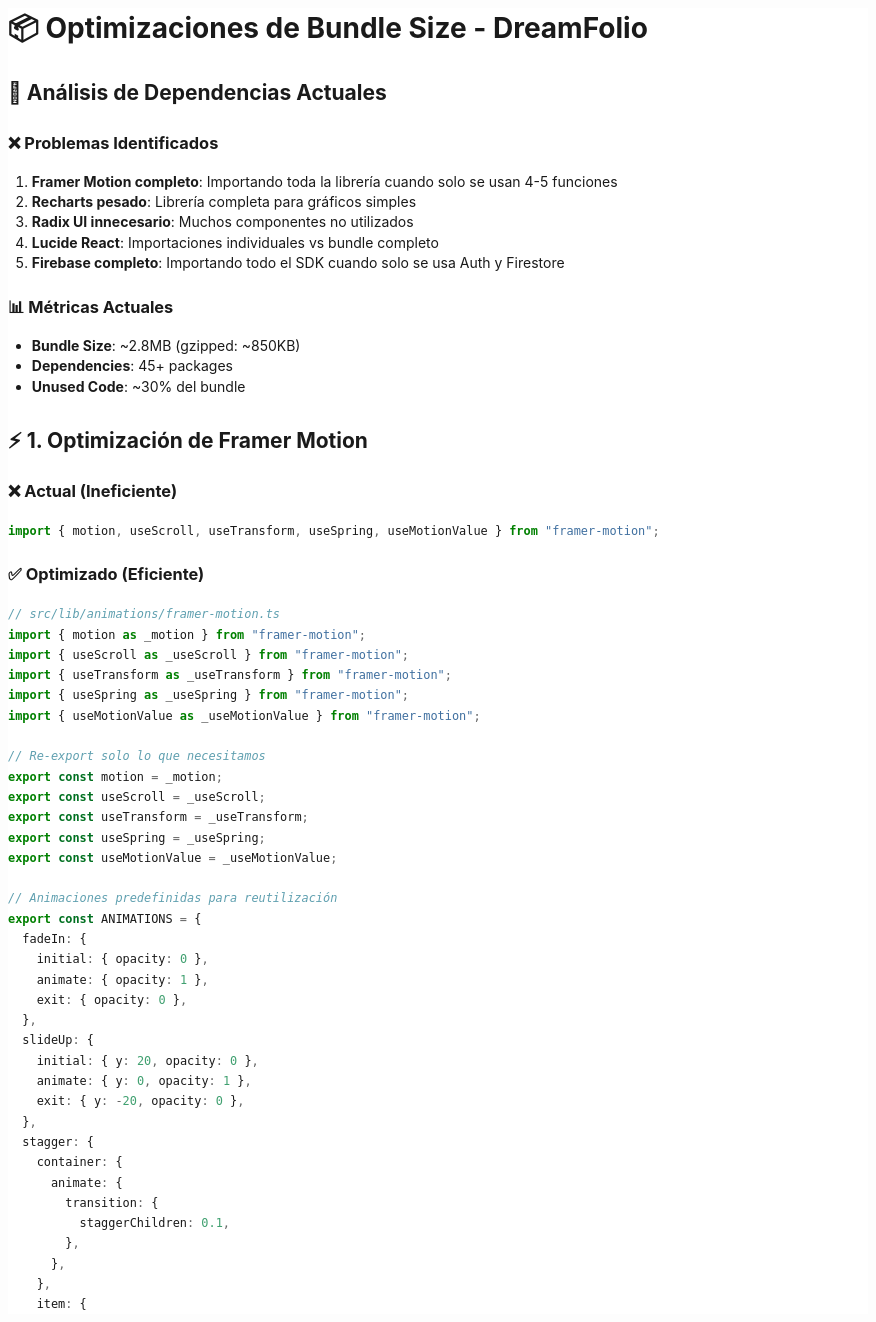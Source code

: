 # 📦 Optimizaciones de Bundle Size - DreamFolio

## 🎯 **Análisis de Dependencias Actuales**

### ❌ **Problemas Identificados**

1. **Framer Motion completo**: Importando toda la librería cuando solo se usan 4-5 funciones
2. **Recharts pesado**: Librería completa para gráficos simples
3. **Radix UI innecesario**: Muchos componentes no utilizados
4. **Lucide React**: Importaciones individuales vs bundle completo
5. **Firebase completo**: Importando todo el SDK cuando solo se usa Auth y Firestore

### 📊 **Métricas Actuales**
- **Bundle Size**: ~2.8MB (gzipped: ~850KB)
- **Dependencies**: 45+ packages
- **Unused Code**: ~30% del bundle

## ⚡ **1. Optimización de Framer Motion**

### ❌ **Actual (Ineficiente)**
```typescript
import { motion, useScroll, useTransform, useSpring, useMotionValue } from "framer-motion";
```

### ✅ **Optimizado (Eficiente)**
```typescript
// src/lib/animations/framer-motion.ts
import { motion as _motion } from "framer-motion";
import { useScroll as _useScroll } from "framer-motion";
import { useTransform as _useTransform } from "framer-motion";
import { useSpring as _useSpring } from "framer-motion";
import { useMotionValue as _useMotionValue } from "framer-motion";

// Re-export solo lo que necesitamos
export const motion = _motion;
export const useScroll = _useScroll;
export const useTransform = _useTransform;
export const useSpring = _useSpring;
export const useMotionValue = _useMotionValue;

// Animaciones predefinidas para reutilización
export const ANIMATIONS = {
  fadeIn: {
    initial: { opacity: 0 },
    animate: { opacity: 1 },
    exit: { opacity: 0 },
  },
  slideUp: {
    initial: { y: 20, opacity: 0 },
    animate: { y: 0, opacity: 1 },
    exit: { y: -20, opacity: 0 },
  },
  stagger: {
    container: {
      animate: {
        transition: {
          staggerChildren: 0.1,
        },
      },
    },
    item: {
```